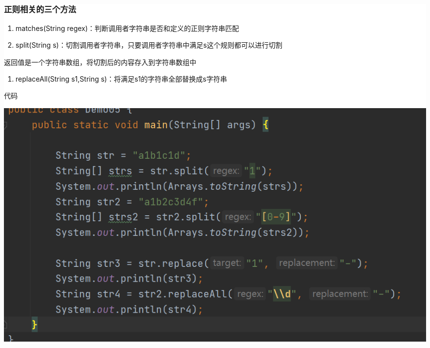 ### 正则相关的三个方法

1.  matches(String regex)：判断调用者字符串是否和定义的正则字符串匹配

2.  split(String
    s)：切割调用者字符串，只要调用者字符串中满足s这个规则都可以进行切割

返回值是一个字符串数组，将切割后的内容存入到字符串数组中

1.  replaceAll(String s1,String s)：将满足s1的字符串全部替换成s字符串

代码

![](media/b0c8067cd209c396e21cc181232a91aa.png)
